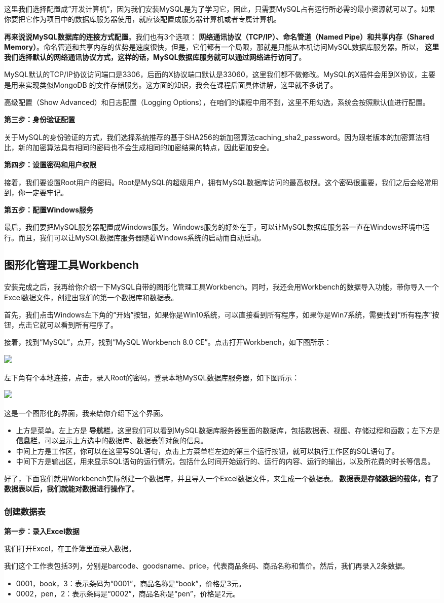 这里我们选择配置成“开发计算机”，因为我们安装MySQL是为了学习它，因此，只需要MySQL占有运行所必需的最小资源就可以了。如果你要把它作为项目中的数据库服务器使用，就应该配置成服务器计算机或者专属计算机。

**再来说说MySQL数据库的连接方式配置**。我们也有3个选项： **网络通讯协议（TCP/IP）、命名管道（Named Pipe）和共享内存（Shared Memory）**。命名管道和共享内存的优势是速度很快，但是，它们都有一个局限，那就是只能从本机访问MySQL数据库服务器。所以， **这里我们选择默认的网络通讯协议方式，这样的话，MySQL数据库服务就可以通过网络进行访问了**。

MySQL默认的TCP/IP协议访问端口是3306，后面的X协议端口默认是33060，这里我们都不做修改。MySQL的X插件会用到X协议，主要是用来实现类似MongoDB 的文件存储服务。这方面的知识，我会在课程后面具体讲解，这里就不多说了。

高级配置（Show Advanced）和日志配置（Logging Options），在咱们的课程中用不到，这里不用勾选，系统会按照默认值进行配置。

**第三步：身份验证配置**

关于MySQL的身份验证的方式，我们选择系统推荐的基于SHA256的新加密算法caching\_sha2\_password。因为跟老版本的加密算法相比，新的加密算法具有相同的密码也不会生成相同的加密结果的特点，因此更加安全。

**第四步：设置密码和用户权限**

接着，我们要设置Root用户的密码。Root是MySQL的超级用户，拥有MySQL数据库访问的最高权限。这个密码很重要，我们之后会经常用到，你一定要牢记。

**第五步：配置Windows服务**

最后，我们要把MySQL服务器配置成Windows服务。Windows服务的好处在于，可以让MySQL数据库服务器一直在Windows环境中运行。而且，我们可以让MySQL数据库服务器随着Windows系统的启动而自动启动。

## 图形化管理工具Workbench

安装完成之后，我再给你介绍一下MySQL自带的图形化管理工具Workbench。同时，我还会用Workbench的数据导入功能，带你导入一个Excel数据文件，创建出我们的第一个数据库和数据表。

首先，我们点击Windows左下角的“开始”按钮，如果你是Win10系统，可以直接看到所有程序，如果你是Win7系统，需要找到“所有程序”按钮，点击它就可以看到所有程序了。

接着，找到“MySQL”，点开，找到“MySQL Workbench 8.0 CE”。点击打开Workbench，如下图所示：

![](https://static001.geekbang.org/resource/image/ed/c2/ed6288dec0a1899bcb1b6c367aaf53c2.png?wh=1111*618)

左下角有个本地连接，点击，录入Root的密码，登录本地MySQL数据库服务器，如下图所示：

![](https://static001.geekbang.org/resource/image/d4/66/d4fb370ed80689384ccfa93267996766.png?wh=1105*621)

这是一个图形化的界面，我来给你介绍下这个界面。

- 上方是菜单。左上方是 **导航栏**，这里我们可以看到MySQL数据库服务器里面的数据库，包括数据表、视图、存储过程和函数；左下方是 **信息栏**，可以显示上方选中的数据库、数据表等对象的信息。
- 中间上方是工作区，你可以在这里写SQL语句，点击上方菜单栏左边的第三个运行按钮，就可以执行工作区的SQL语句了。
- 中间下方是输出区，用来显示SQL语句的运行情况，包括什么时间开始运行的、运行的内容、运行的输出，以及所花费的时长等信息。

好了，下面我们就用Workbench实际创建一个数据库，并且导入一个Excel数据文件，来生成一个数据表。 **数据表是存储数据的载体，有了数据表以后，我们就能对数据进行操作了**。

### 创建数据表

**第一步：录入Excel数据**

我们打开Excel，在工作簿里面录入数据。

我们这个工作表包括3列，分别是barcode、goodsname、price，代表商品条码、商品名称和售价。然后，我们再录入2条数据。

- 0001，book，3：表示条码为“0001”，商品名称是“book”，价格是3元。
- 0002，pen，2：表示条码是“0002”，商品名称是“pen”，价格是2元。
